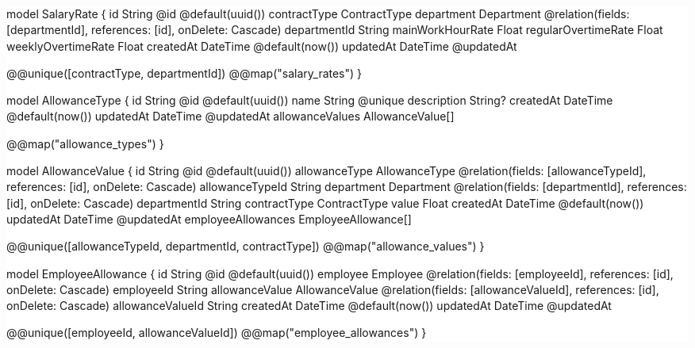 model SalaryRate {
id String @id @default(uuid())
contractType ContractType
department Department @relation(fields: [departmentId], references: [id], onDelete: Cascade)
departmentId String
mainWorkHourRate Float
regularOvertimeRate Float
weeklyOvertimeRate Float
createdAt DateTime @default(now())
updatedAt DateTime @updatedAt

@@unique([contractType, departmentId])
@@map("salary_rates")
}

model AllowanceType {
id String @id @default(uuid())
name String @unique
description String?
createdAt DateTime @default(now())
updatedAt DateTime @updatedAt
allowanceValues AllowanceValue[]

@@map("allowance_types")
}

model AllowanceValue {
id String @id @default(uuid())
allowanceType AllowanceType @relation(fields: [allowanceTypeId], references: [id], onDelete: Cascade)
allowanceTypeId String
department Department @relation(fields: [departmentId], references: [id], onDelete: Cascade)
departmentId String
contractType ContractType
value Float
createdAt DateTime @default(now())
updatedAt DateTime @updatedAt
employeeAllowances EmployeeAllowance[]

@@unique([allowanceTypeId, departmentId, contractType])
@@map("allowance_values")
}

model EmployeeAllowance {
id String @id @default(uuid())
employee Employee @relation(fields: [employeeId], references: [id], onDelete: Cascade)
employeeId String
allowanceValue AllowanceValue @relation(fields: [allowanceValueId], references: [id], onDelete: Cascade)
allowanceValueId String
createdAt DateTime @default(now())
updatedAt DateTime @updatedAt

@@unique([employeeId, allowanceValueId])
@@map("employee_allowances")
}
